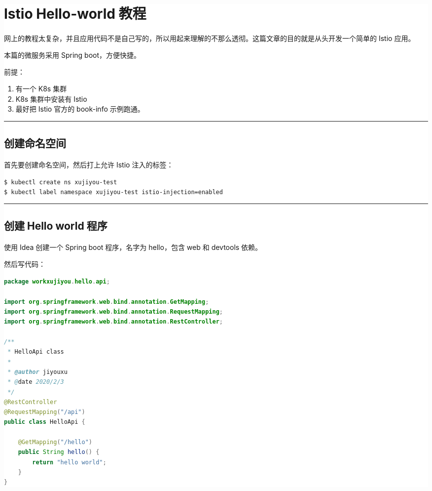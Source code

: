 # Istio Hello-world 教程

网上的教程太复杂，并且应用代码不是自己写的，所以用起来理解的不那么透彻。这篇文章的目的就是从头开发一个简单的 Istio 应用。

本篇的微服务采用 Spring boot，方便快捷。

前提：

1. 有一个 K8s 集群
2. K8s 集群中安装有 Istio
3. 最好把 Istio 官方的 book-info 示例跑通。



---



## 创建命名空间

首先要创建命名空间，然后打上允许 Istio 注入的标签：

```bash
$ kubectl create ns xujiyou-test
$ kubectl label namespace xujiyou-test istio-injection=enabled
```



---



## 创建 Hello world 程序

使用 Idea 创建一个 Spring boot 程序，名字为 hello，包含 web 和 devtools 依赖。

然后写代码：

```java
package workxujiyou.hello.api;

import org.springframework.web.bind.annotation.GetMapping;
import org.springframework.web.bind.annotation.RequestMapping;
import org.springframework.web.bind.annotation.RestController;

/**
 * HelloApi class
 *
 * @author jiyouxu
 * @date 2020/2/3
 */
@RestController
@RequestMapping("/api")
public class HelloApi {

    @GetMapping("/hello")
    public String hello() {
        return "hello world";
    }
}
```
